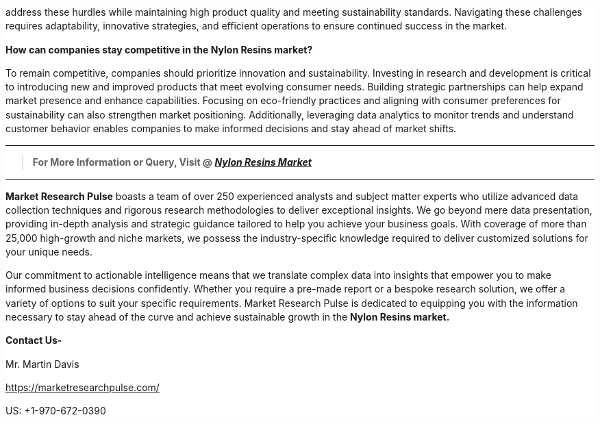 address these hurdles while maintaining high product quality and meeting sustainability standards. Navigating these challenges requires adaptability, innovative strategies, and efficient operations to ensure continued success in the market.</p><p><strong>How can companies stay competitive in the Nylon Resins market?</strong></p><p>To remain competitive, companies should prioritize innovation and sustainability. Investing in research and development is critical to introducing new and improved products that meet evolving consumer needs. Building strategic partnerships can help expand market presence and enhance capabilities. Focusing on eco-friendly practices and aligning with consumer preferences for sustainability can also strengthen market positioning. Additionally, leveraging data analytics to monitor trends and understand customer behavior enables companies to make informed decisions and stay ahead of market shifts.</p><hr /><blockquote><p><strong>For More Information or Query, Visit @&nbsp;<em><a href="https://marketresearchpulse.com/report/53254/nylon-resins-market?utm_source=Linkedin&utm_medium=0116">Nylon Resins Market</a></em></strong></p></blockquote><hr /><p><strong>Market Research Pulse</strong> boasts a team of over 250 experienced analysts and subject matter experts who utilize advanced data collection techniques and rigorous research methodologies to deliver exceptional insights. We go beyond mere data presentation, providing in-depth analysis and strategic guidance tailored to help you achieve your business goals. With coverage of more than 25,000 high-growth and niche markets, we possess the industry-specific knowledge required to deliver customized solutions for your unique needs.</p><p>Our commitment to actionable intelligence means that we translate complex data into insights that empower you to make informed business decisions confidently. Whether you require a pre-made report or a bespoke research solution, we offer a variety of options to suit your specific requirements. Market Research Pulse is dedicated to equipping you with the information necessary to stay ahead of the curve and achieve sustainable growth in the <strong>Nylon Resins market.</strong></p><p><strong>Contact Us-</strong></p><p>Mr. Martin Davis</p><p>https://marketresearchpulse.com/</p><p>US: +1-970-672-0390</p>
